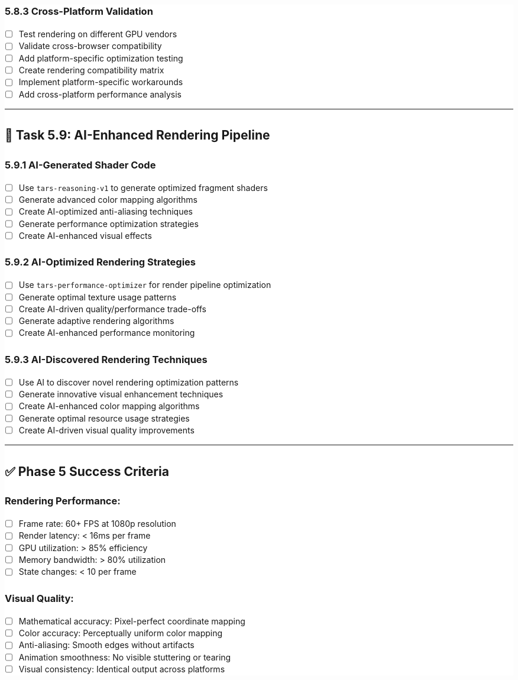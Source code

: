 ### **5.8.3 Cross-Platform Validation**
- [ ] Test rendering on different GPU vendors
- [ ] Validate cross-browser compatibility
- [ ] Add platform-specific optimization testing
- [ ] Create rendering compatibility matrix
- [ ] Implement platform-specific workarounds
- [ ] Add cross-platform performance analysis

---

## 🤖 **Task 5.9: AI-Enhanced Rendering Pipeline**

### **5.9.1 AI-Generated Shader Code**
- [ ] Use `tars-reasoning-v1` to generate optimized fragment shaders
- [ ] Generate advanced color mapping algorithms
- [ ] Create AI-optimized anti-aliasing techniques
- [ ] Generate performance optimization strategies
- [ ] Create AI-enhanced visual effects

### **5.9.2 AI-Optimized Rendering Strategies**
- [ ] Use `tars-performance-optimizer` for render pipeline optimization
- [ ] Generate optimal texture usage patterns
- [ ] Create AI-driven quality/performance trade-offs
- [ ] Generate adaptive rendering algorithms
- [ ] Create AI-enhanced performance monitoring

### **5.9.3 AI-Discovered Rendering Techniques**
- [ ] Use AI to discover novel rendering optimization patterns
- [ ] Generate innovative visual enhancement techniques
- [ ] Create AI-enhanced color mapping algorithms
- [ ] Generate optimal resource usage strategies
- [ ] Create AI-driven visual quality improvements

---

## ✅ **Phase 5 Success Criteria**

### **Rendering Performance:**
- [ ] Frame rate: 60+ FPS at 1080p resolution
- [ ] Render latency: < 16ms per frame
- [ ] GPU utilization: > 85% efficiency
- [ ] Memory bandwidth: > 80% utilization
- [ ] State changes: < 10 per frame

### **Visual Quality:**
- [ ] Mathematical accuracy: Pixel-perfect coordinate mapping
- [ ] Color accuracy: Perceptually uniform color mapping
- [ ] Anti-aliasing: Smooth edges without artifacts
- [ ] Animation smoothness: No visible stuttering or tearing
- [ ] Visual consistency: Identical output across platforms
